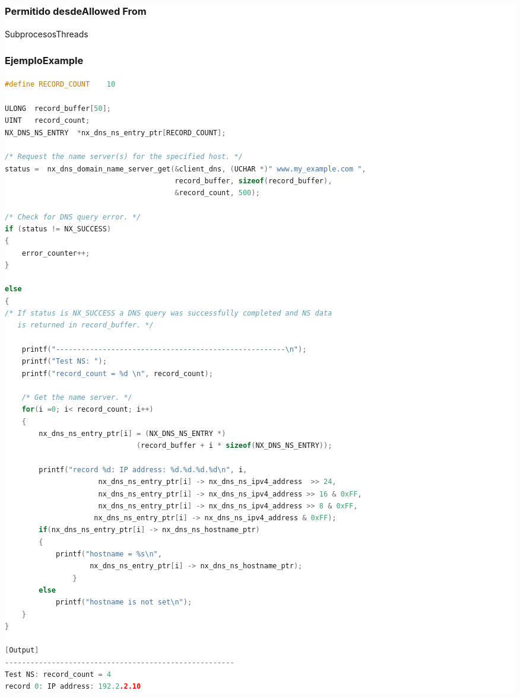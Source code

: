 ### <a name="allowed-from"></a><span data-ttu-id="0b1ae-306">Permitido desde</span><span class="sxs-lookup"><span data-stu-id="0b1ae-306">Allowed From</span></span>

<span data-ttu-id="0b1ae-307">Subprocesos</span><span class="sxs-lookup"><span data-stu-id="0b1ae-307">Threads</span></span>

### <a name="example"></a><span data-ttu-id="0b1ae-308">Ejemplo</span><span class="sxs-lookup"><span data-stu-id="0b1ae-308">Example</span></span>
```C
#define RECORD_COUNT    10

ULONG  record_buffer[50];
UINT   record_count;          
NX_DNS_NS_ENTRY  *nx_dns_ns_entry_ptr[RECORD_COUNT];

/* Request the name server(s) for the specified host. */
status =  nx_dns_domain_name_server_get(&client_dns, (UCHAR *)" www.my_example.com ",  
                                        record_buffer, sizeof(record_buffer),  
                                        &record_count, 500);

/* Check for DNS query error. */
if (status != NX_SUCCESS)
{
    error_counter++;
}

else     
{
/* If status is NX_SUCCESS a DNS query was successfully completed and NS data
   is returned in record_buffer. */

    printf("------------------------------------------------------\n");
    printf("Test NS: ");
    printf("record_count = %d \n", record_count);      

    /* Get the name server. */
    for(i =0; i< record_count; i++)
    {
        nx_dns_ns_entry_ptr[i] = (NX_DNS_NS_ENTRY *)
                               (record_buffer + i * sizeof(NX_DNS_NS_ENTRY)); 

        printf("record %d: IP address: %d.%d.%d.%d\n", i, 
                      nx_dns_ns_entry_ptr[i] -> nx_dns_ns_ipv4_address  >> 24,
                      nx_dns_ns_entry_ptr[i] -> nx_dns_ns_ipv4_address >> 16 & 0xFF,                   
                      nx_dns_ns_entry_ptr[i] -> nx_dns_ns_ipv4_address >> 8 & 0xFF,
                     nx_dns_ns_entry_ptr[i] -> nx_dns_ns_ipv4_address & 0xFF);
        if(nx_dns_ns_entry_ptr[i] -> nx_dns_ns_hostname_ptr)
        {
            printf("hostname = %s\n", 
                    nx_dns_ns_entry_ptr[i] -> nx_dns_ns_hostname_ptr);
                }
        else
            printf("hostname is not set\n");
    }
}

[Output]
------------------------------------------------------
Test NS: record_count = 4 
record 0: IP address: 192.2.2.10
```